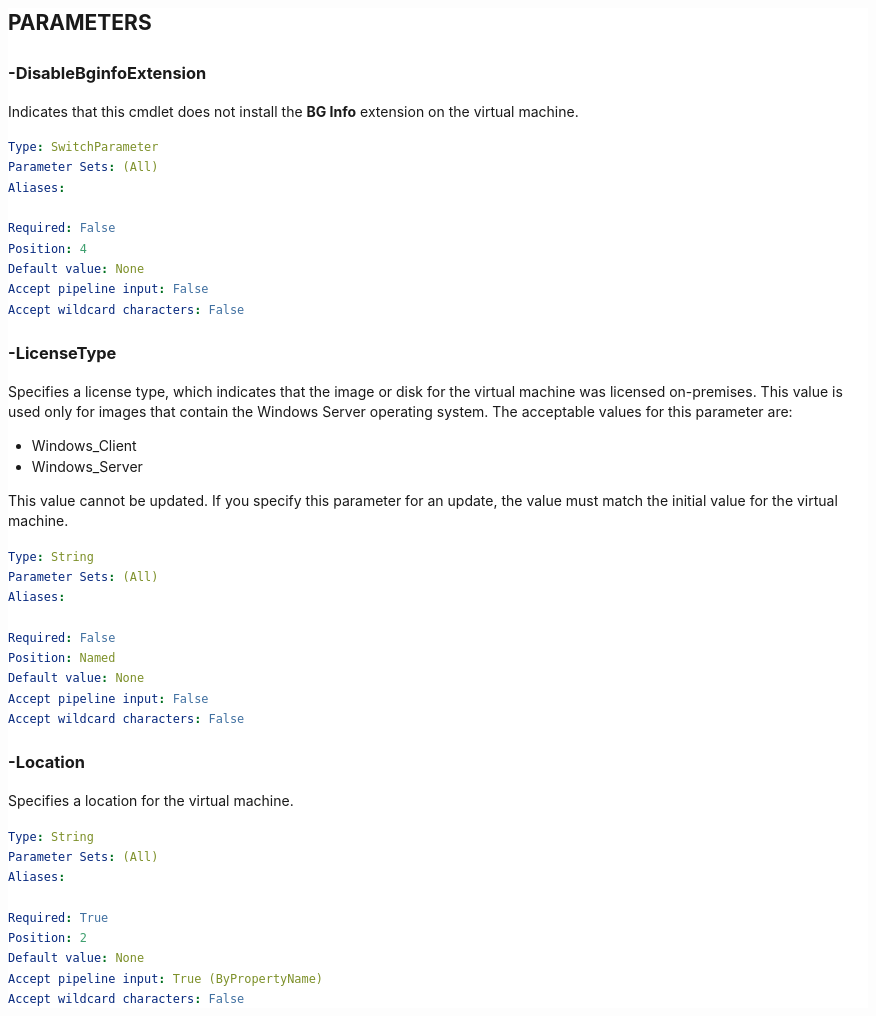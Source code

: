 ## PARAMETERS

### -DisableBginfoExtension
Indicates that this cmdlet does not install the **BG Info** extension on the virtual machine.

```yaml
Type: SwitchParameter
Parameter Sets: (All)
Aliases: 

Required: False
Position: 4
Default value: None
Accept pipeline input: False
Accept wildcard characters: False
```

### -LicenseType
Specifies a license type, which indicates that the image or disk for the virtual machine was licensed on-premises.
This value is used only for images that contain the Windows Server operating system.
The acceptable values for this parameter are:

- Windows_Client 
- Windows_Server

This value cannot be updated.
If you specify this parameter for an update, the value must match the initial value for the virtual machine.

```yaml
Type: String
Parameter Sets: (All)
Aliases: 

Required: False
Position: Named
Default value: None
Accept pipeline input: False
Accept wildcard characters: False
```

### -Location
Specifies a location for the virtual machine.

```yaml
Type: String
Parameter Sets: (All)
Aliases: 

Required: True
Position: 2
Default value: None
Accept pipeline input: True (ByPropertyName)
Accept wildcard characters: False
```
